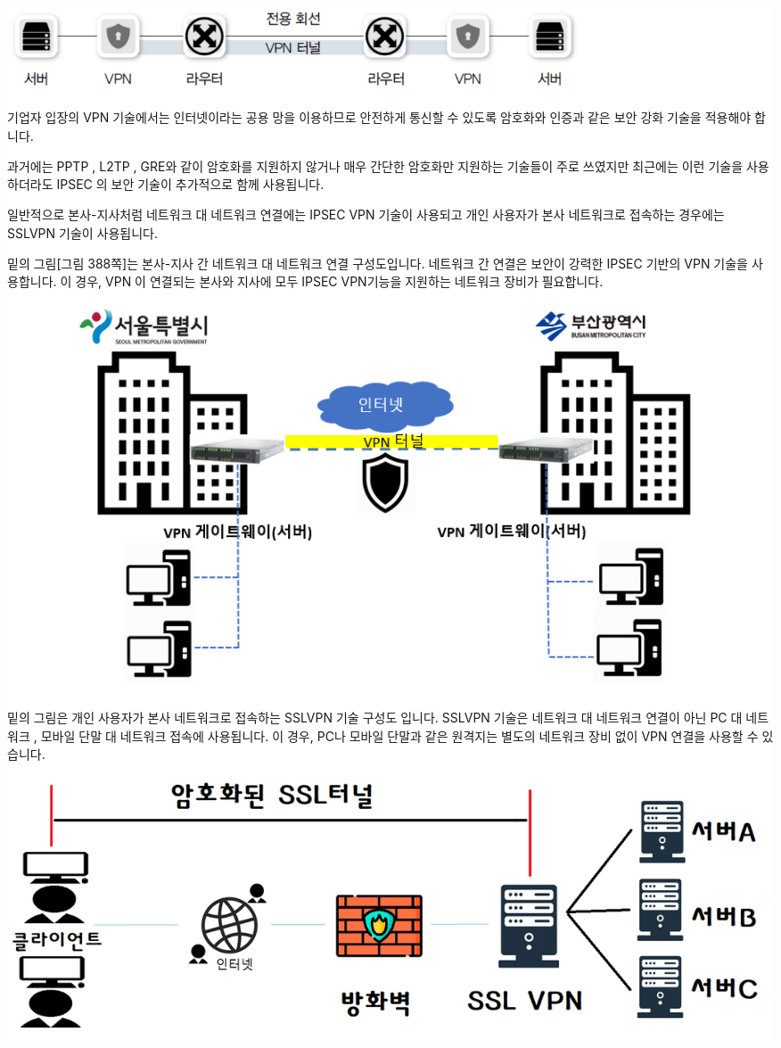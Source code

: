 ![alt text](./image/image208.png)

기업자 입장의 VPN 기술에서는 인터넷이라는 공용 망을 이용하므로 안전하게 통신할 수 있도록 암호화와 인증과 같은 보안 강화 기술을 적용해야 합니다.

과거에는 PPTP , L2TP , GRE와 같이 암호화를 지원하지 않거나 매우 간단한 암호화만 지원하는 기술들이 주로 쓰였지만 최근에는 이런 기술을 사용하더라도 IPSEC 의 보안 기술이 추가적으로 함께 사용됩니다.

일반적으로 본사-지사처럼 네트워크 대 네트워크 연결에는 IPSEC VPN 기술이 사용되고 개인 사용자가 본사 네트워크로 접속하는 경우에는 SSLVPN 기술이 사용됩니다.

밑의 그림[그림 388쪽]는 본사-지사 간 네트워크 대 네트워크 연결 구성도입니다. 네트워크 간 연결은 보안이 강력한 IPSEC 기반의 VPN 기술을 사용합니다. 이 경우, VPN 이 연결되는 본사와 지사에 모두 IPSEC VPN기능을 지원하는 네트워크 장비가 필요합니다.

![alt text](./image/image209.png)

밑의 그림은 개인 사용자가 본사 네트워크로 접속하는 SSLVPN 기술 구성도 입니다. SSLVPN 기술은 네트워크 대 네트워크 연결이 아닌 PC 대 네트워크 , 모바일 단말 대 네트워크 접속에 사용됩니다. 이 경우, PC나 모바일 단말과 같은 원격지는 별도의 네트워크 장비 없이 VPN 연결을 사용할 수 있습니다.

![alt text](./image/image210.png)
